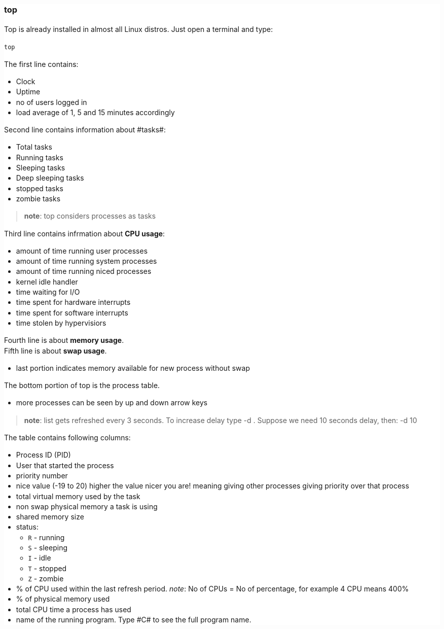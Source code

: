 ### top
Top is already installed in almost all Linux distros. Just open a terminal and type:
``` bash
top
```

The first line contains:
- Clock
- Uptime
- no of users logged in
- load average of 1, 5 and 15 minutes accordingly

Second line contains information about #tasks#:
- Total tasks
- Running tasks
- Sleeping tasks
- Deep sleeping tasks
- stopped tasks
- zombie tasks

> **note**: top considers processes as tasks

Third line contains infrmation about **CPU usage**:
- amount of time running user processes
- amount of time running system processes
- amount of time running niced processes
- kernel idle handler
- time waiting for I/O
- time spent for hardware interrupts
- time spent for software interrupts
- time stolen by hypervisiors

Fourth line is about **memory usage**.  
Fifth line is about **swap usage**.
- last portion indicates memory available for new process without swap

The bottom portion of top is the process table.
- more processes can be seen by up and down arrow keys
   
> **note**: list gets refreshed every 3 seconds. To increase delay type -d . Suppose we need 10 seconds delay, then:  -d 10

The table contains following columns:
 - Process ID (PID)
 - User that started the process
 - priority number
 - nice value (-19 to 20) higher the value nicer you are! meaning giving other processes giving priority over that process
 - total virtual memory used by the task
 - non swap physical memory a task is using
 - shared memory size
 - status:
   - `R` - running
   - `S` - sleeping
   - `I` - idle
   - `T` - stopped
   - `Z` - zombie
 - % of CPU used within the last refresh period.
   _note_: No of CPUs = No of percentage, for example 4 CPU means 400%
 - % of physical memory used
 - total CPU time a process has used
 - name of the running program. Type #C# to see the full program name.
